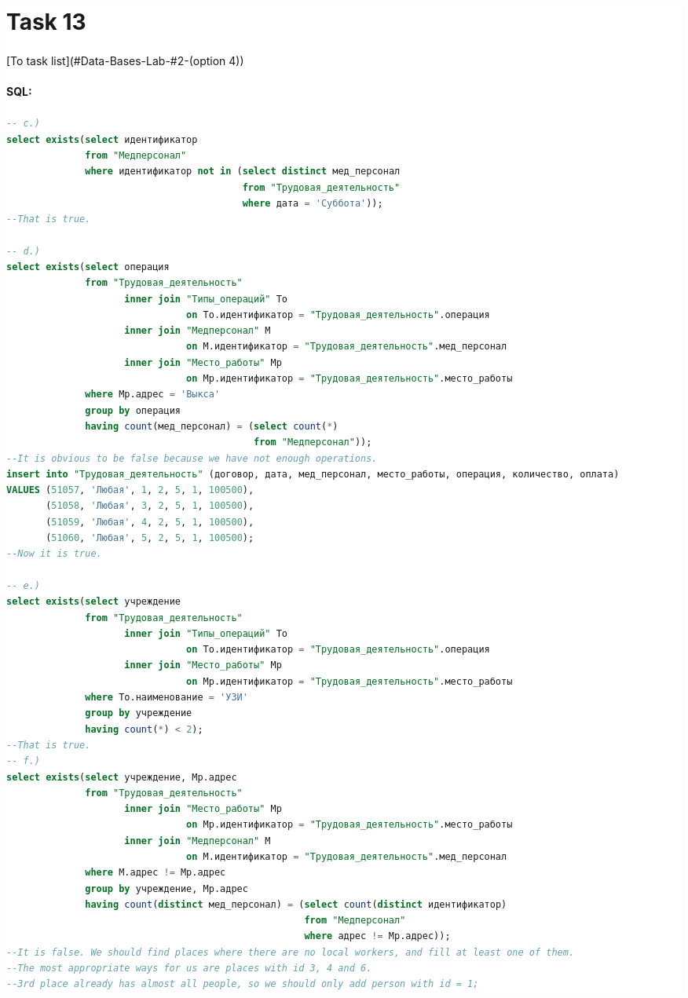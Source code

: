 # Task 13
[To task list](#Data-Bases-Lab-#2-(option 4))
#### SQL:
```sql
-- с.)
select exists(select идентификатор
              from "Медперсонал"
              where идентификатор not in (select distinct мед_персонал
                                          from "Трудовая_деятельность"
                                          where дата = 'Суббота'));
--That is true.

-- d.)
select exists(select операция
              from "Трудовая_деятельность"
                     inner join "Типы_операций" То
                                on То.идентификатор = "Трудовая_деятельность".операция
                     inner join "Медперсонал" М
                                on М.идентификатор = "Трудовая_деятельность".мед_персонал
                     inner join "Место_работы" Мр
                                on Мр.идентификатор = "Трудовая_деятельность".место_работы
              where Мр.адрес = 'Выкса'
              group by операция
              having count(мед_персонал) = (select count(*)
                                            from "Медперсонал"));  
--It is obvious to be false because we have not enough operations.
insert into "Трудовая_деятельность" (договор, дата, мед_персонал, место_работы, операция, количество, оплата)
VALUES (51057, 'Любая', 1, 2, 5, 1, 100500),
       (51058, 'Любая', 3, 2, 5, 1, 100500),
       (51059, 'Любая', 4, 2, 5, 1, 100500),
       (51060, 'Любая', 5, 2, 5, 1, 100500);
--Now it is true.

-- e.)
select exists(select учреждение
              from "Трудовая_деятельность"
                     inner join "Типы_операций" То
                                on То.идентификатор = "Трудовая_деятельность".операция
                     inner join "Место_работы" Мр
                                on Мр.идентификатор = "Трудовая_деятельность".место_работы
              where То.наименование = 'УЗИ'
              group by учреждение
              having count(*) < 2);
--That is true.
-- f.)
select exists(select учреждение, Мр.адрес
              from "Трудовая_деятельность"
                     inner join "Место_работы" Мр
                                on Мр.идентификатор = "Трудовая_деятельность".место_работы
                     inner join "Медперсонал" М
                                on М.идентификатор = "Трудовая_деятельность".мед_персонал
              where М.адрес != Мр.адрес
              group by учреждение, Мр.адрес
              having count(distinct мед_персонал) = (select count(distinct идентификатор)
                                                     from "Медперсонал"
                                                     where адрес != Мр.адрес));
--It is false. We should find places where there are no local workers, and fill at least one of them.
--The most appropriate ways for us are places with id 3, 4 and 6.
--3rd place already has almost all people, so we should only add person with id = 1;
```